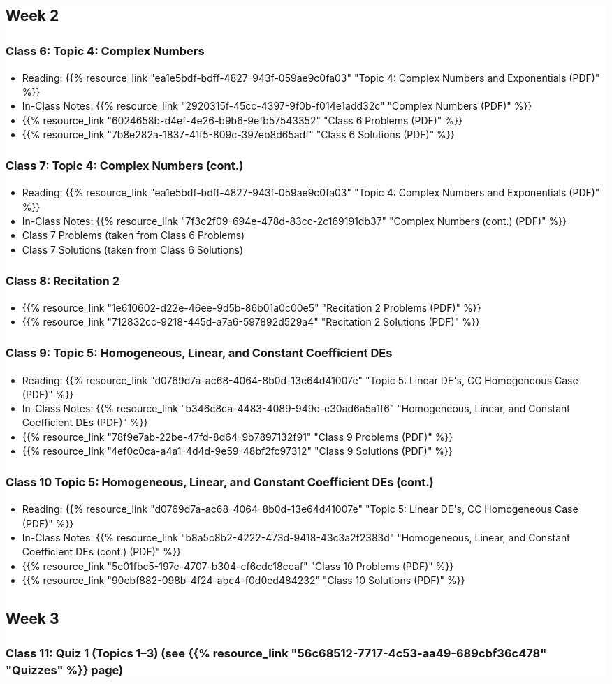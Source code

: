 ## Week 2

### Class 6: Topic 4: Complex Numbers 

- Reading: {{% resource_link "ea1e5bdf-bdff-4827-943f-059ae9c0fa03" "Topic 4: Complex Numbers and Exponentials (PDF)" %}}
- In-Class Notes: {{% resource_link "2920315f-45cc-4397-9f0b-f014e1add32c" "Complex Numbers (PDF)" %}}
- {{% resource_link "6024658b-d4ef-4e26-b9b6-9efb57543352" "Class 6 Problems (PDF)" %}}
- {{% resource_link "7b8e282a-1837-41f5-809c-397eb8d65adf" "Class 6 Solutions (PDF)" %}}

### Class 7: Topic 4: Complex Numbers (cont.)

- Reading: {{% resource_link "ea1e5bdf-bdff-4827-943f-059ae9c0fa03" "Topic 4: Complex Numbers and Exponentials (PDF)" %}}
- In-Class Notes: {{% resource_link "7f3c2f09-694e-478d-83cc-2c169191db37" "Complex Numbers (cont.) (PDF)" %}}
- Class 7 Problems (taken from Class 6 Problems)
- Class 7 Solutions (taken from Class 6 Solutions)

### Class 8: Recitation 2

- {{% resource_link "1e610602-d22e-46ee-9d5b-86b01a0c00e5" "Recitation 2 Problems (PDF)" %}}
- {{% resource_link "712832cc-9218-445d-a7a6-597892d529a4" "Recitation 2 Solutions (PDF)" %}}

### Class 9: Topic 5: Homogeneous, Linear, and Constant Coefficient DEs 

- Reading: {{% resource_link "d0769d7a-ac68-4064-8b0d-13e64d41007e" "Topic 5: Linear DE's, CC Homogeneous Case (PDF)" %}}
- In-Class Notes: {{% resource_link "b346c8ca-4483-4089-949e-e30ad6a5a1f6" "Homogeneous, Linear, and Constant Coefficient DEs (PDF)" %}}
- {{% resource_link "78f9e7ab-22be-47fd-8d64-9b7897132f91" "Class 9 Problems (PDF)" %}}
- {{% resource_link "4ef0c0ca-a4a1-4d4d-9e59-48bf2fc97312" "Class 9 Solutions (PDF)" %}}

### Class 10 Topic 5: Homogeneous, Linear, and Constant Coefficient DEs (cont.)

- Reading: {{% resource_link "d0769d7a-ac68-4064-8b0d-13e64d41007e" "Topic 5: Linear DE's, CC Homogeneous Case (PDF)" %}}
- In-Class Notes: {{% resource_link "b8a5c8b2-4222-473d-9418-43c3a2f2383d" "Homogeneous, Linear, and Constant Coefficient DEs (cont.) (PDF)" %}}
- {{% resource_link "5c01fbc5-197e-4707-b304-cf6cdc18ceaf" "Class 10 Problems (PDF)" %}}
- {{% resource_link "90ebf882-098b-4f24-abc4-f0d0ed484232" "Class 10 Solutions (PDF)" %}}

## Week 3

### Class 11: Quiz 1 (Topics 1–3) (see {{% resource_link "56c68512-7717-4c53-aa49-689cbf36c478" "Quizzes" %}} page)
